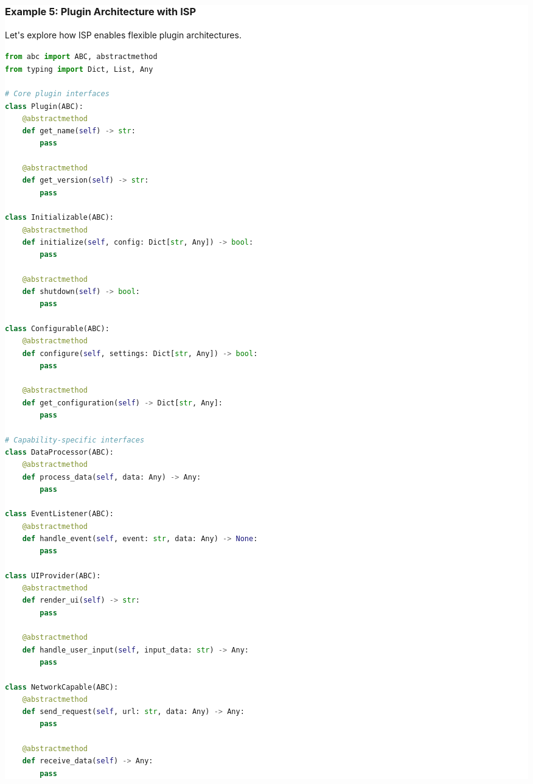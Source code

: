 ### Example 5: Plugin Architecture with ISP

Let's explore how ISP enables flexible plugin architectures.

```python
from abc import ABC, abstractmethod
from typing import Dict, List, Any

# Core plugin interfaces
class Plugin(ABC):
    @abstractmethod
    def get_name(self) -> str:
        pass
    
    @abstractmethod
    def get_version(self) -> str:
        pass

class Initializable(ABC):
    @abstractmethod
    def initialize(self, config: Dict[str, Any]) -> bool:
        pass
    
    @abstractmethod
    def shutdown(self) -> bool:
        pass

class Configurable(ABC):
    @abstractmethod
    def configure(self, settings: Dict[str, Any]) -> bool:
        pass
    
    @abstractmethod
    def get_configuration(self) -> Dict[str, Any]:
        pass

# Capability-specific interfaces
class DataProcessor(ABC):
    @abstractmethod
    def process_data(self, data: Any) -> Any:
        pass

class EventListener(ABC):
    @abstractmethod
    def handle_event(self, event: str, data: Any) -> None:
        pass

class UIProvider(ABC):
    @abstractmethod
    def render_ui(self) -> str:
        pass
    
    @abstractmethod
    def handle_user_input(self, input_data: str) -> Any:
        pass

class NetworkCapable(ABC):
    @abstractmethod
    def send_request(self, url: str, data: Any) -> Any:
        pass
    
    @abstractmethod
    def receive_data(self) -> Any:
        pass
```